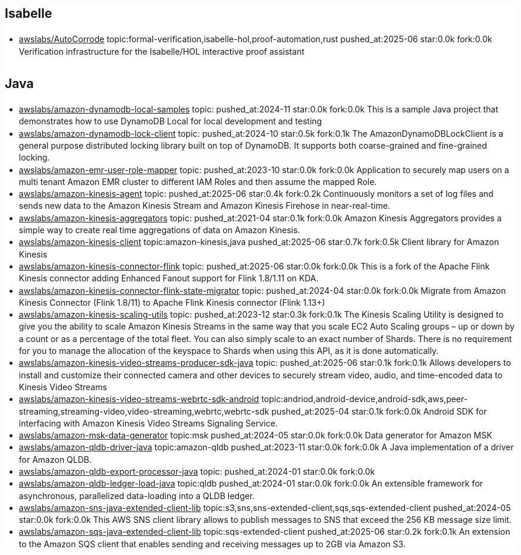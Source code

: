 ## Isabelle

- [awslabs/AutoCorrode](https://github.com/awslabs/AutoCorrode) topic:formal-verification,isabelle-hol,proof-automation,rust pushed_at:2025-06 star:0.0k fork:0.0k Verification infrastructure for the Isabelle/HOL interactive proof assistant

## Java

- [awslabs/amazon-dynamodb-local-samples](https://github.com/awslabs/amazon-dynamodb-local-samples) topic: pushed_at:2024-11 star:0.0k fork:0.0k This is a sample Java project that demonstrates how to use DynamoDB Local for local development and testing
- [awslabs/amazon-dynamodb-lock-client](https://github.com/awslabs/amazon-dynamodb-lock-client) topic: pushed_at:2024-10 star:0.5k fork:0.1k The AmazonDynamoDBLockClient is a general purpose distributed locking library built on top of DynamoDB. It supports both coarse-grained and fine-grained locking.
- [awslabs/amazon-emr-user-role-mapper](https://github.com/awslabs/amazon-emr-user-role-mapper) topic: pushed_at:2023-10 star:0.0k fork:0.0k Application to securely map users on a multi tenant Amazon EMR cluster to different IAM Roles and then assume the mapped Role.
- [awslabs/amazon-kinesis-agent](https://github.com/awslabs/amazon-kinesis-agent) topic: pushed_at:2025-06 star:0.4k fork:0.2k Continuously monitors a set of log files  and sends new data to the Amazon Kinesis Stream and Amazon Kinesis Firehose in near-real-time. 
- [awslabs/amazon-kinesis-aggregators](https://github.com/awslabs/amazon-kinesis-aggregators) topic: pushed_at:2021-04 star:0.1k fork:0.0k Amazon Kinesis Aggregators provides a simple way to create real time aggregations of data on Amazon Kinesis.
- [awslabs/amazon-kinesis-client](https://github.com/awslabs/amazon-kinesis-client) topic:amazon-kinesis,java pushed_at:2025-06 star:0.7k fork:0.5k Client library for Amazon Kinesis
- [awslabs/amazon-kinesis-connector-flink](https://github.com/awslabs/amazon-kinesis-connector-flink) topic: pushed_at:2025-06 star:0.0k fork:0.0k This is a fork of the Apache Flink Kinesis connector adding Enhanced Fanout support for Flink 1.8/1.11 on KDA.
- [awslabs/amazon-kinesis-connector-flink-state-migrator](https://github.com/awslabs/amazon-kinesis-connector-flink-state-migrator) topic: pushed_at:2024-04 star:0.0k fork:0.0k Migrate from Amazon Kinesis Connector (Flink 1.8/11) to Apache Flink Kinesis connector (Flink 1.13+)
- [awslabs/amazon-kinesis-scaling-utils](https://github.com/awslabs/amazon-kinesis-scaling-utils) topic: pushed_at:2023-12 star:0.3k fork:0.1k The Kinesis Scaling Utility is designed to give you the ability to scale Amazon Kinesis Streams in the same way that you scale EC2 Auto Scaling groups – up or down by a count or as a percentage of the total fleet. You can also simply scale to an exact number of Shards. There is no requirement for you to manage the allocation of the keyspace to Shards when using this API, as it is done automatically.
- [awslabs/amazon-kinesis-video-streams-producer-sdk-java](https://github.com/awslabs/amazon-kinesis-video-streams-producer-sdk-java) topic: pushed_at:2025-06 star:0.1k fork:0.1k Allows developers to install and customize their connected camera and other devices to securely stream video, audio, and time-encoded data to Kinesis Video Streams
- [awslabs/amazon-kinesis-video-streams-webrtc-sdk-android](https://github.com/awslabs/amazon-kinesis-video-streams-webrtc-sdk-android) topic:andriod,android-device,android-sdk,aws,peer-streaming,streaming-video,video-streaming,webrtc,webrtc-sdk pushed_at:2025-04 star:0.1k fork:0.0k Android SDK for interfacing with  Amazon Kinesis Video Streams Signaling Service.
- [awslabs/amazon-msk-data-generator](https://github.com/awslabs/amazon-msk-data-generator) topic:msk pushed_at:2024-05 star:0.0k fork:0.0k Data generator for Amazon MSK
- [awslabs/amazon-qldb-driver-java](https://github.com/awslabs/amazon-qldb-driver-java) topic:amazon-qldb pushed_at:2023-11 star:0.0k fork:0.0k A Java implementation of a driver for Amazon QLDB.
- [awslabs/amazon-qldb-export-processor-java](https://github.com/awslabs/amazon-qldb-export-processor-java) topic: pushed_at:2024-01 star:0.0k fork:0.0k 
- [awslabs/amazon-qldb-ledger-load-java](https://github.com/awslabs/amazon-qldb-ledger-load-java) topic:qldb pushed_at:2024-01 star:0.0k fork:0.0k An extensible framework for asynchronous, parallelized data-loading into a QLDB ledger.
- [awslabs/amazon-sns-java-extended-client-lib](https://github.com/awslabs/amazon-sns-java-extended-client-lib) topic:s3,sns,sns-extended-client,sqs,sqs-extended-client pushed_at:2024-05 star:0.0k fork:0.0k This AWS SNS client library allows to publish messages to SNS that exceed the 256 KB message size limit.
- [awslabs/amazon-sqs-java-extended-client-lib](https://github.com/awslabs/amazon-sqs-java-extended-client-lib) topic:sqs-extended-client pushed_at:2025-06 star:0.2k fork:0.1k An extension to the Amazon SQS client that enables sending and receiving messages up to 2GB via Amazon S3. 